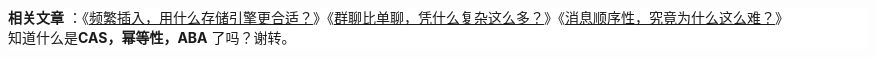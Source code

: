   
**相关文章**
：《[频繁插入，用什么存储引擎更合适？](http://mp.weixin.qq.com/s?__biz=MjM5ODYxMDA5OQ==&mid=2651971236&idx=1&sn=500b386e58b7ca717fb20999323d59dc&chksm=bd2d6b788a5ae26e05d6f6b3eed372ef46fe0c51f9794b5ef10b0077aa5938401c92fab9c7d9&scene=21#wechat_redirect)》《[群聊比单聊，凭什么复杂这么多？](http://mp.weixin.qq.com/s?__biz=MjM5ODYxMDA5OQ==&mid=2651971225&idx=1&sn=40091262ebaf884eaef24e41033bcd16&chksm=bd2d6b458a5ae253f076a2752c6cfe81a97054221f0a5bae00c40eab675501d729d591ab3b6d&scene=21#wechat_redirect)》《[消息顺序性，究竟为什么这么难？](http://mp.weixin.qq.com/s?__biz=MjM5ODYxMDA5OQ==&mid=2651971216&idx=1&sn=c2351581295e0c7f2f724f9073b137aa&chksm=bd2d6b4c8a5ae25ac3d8901021a37c31866f656ccfa16056126d34cc312b2ba201ea7a2b5629&scene=21#wechat_redirect)》  
知道什么是**CAS，幂等性，ABA** 了吗？谢转。  


